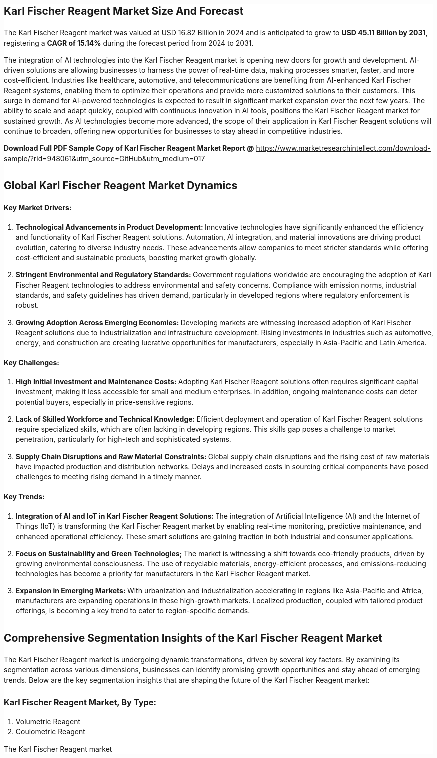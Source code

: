 <h2>Karl Fischer Reagent Market Size And Forecast</h2><p>The Karl Fischer Reagent market was valued at USD 16.82 Billion in 2024 and is anticipated to grow to <strong>USD 45.11 Billion by 2031</strong>, registering a <strong>CAGR of 15.14%</strong> during the forecast period from 2024 to 2031.</p><p>The integration of AI technologies into the Karl Fischer Reagent market is opening new doors for growth and development. AI-driven solutions are allowing businesses to harness the power of real-time data, making processes smarter, faster, and more cost-efficient. Industries like healthcare, automotive, and telecommunications are benefiting from AI-enhanced Karl Fischer Reagent systems, enabling them to optimize their operations and provide more customized solutions to their customers. This surge in demand for AI-powered technologies is expected to result in significant market expansion over the next few years. The ability to scale and adapt quickly, coupled with continuous innovation in AI tools, positions the Karl Fischer Reagent market for sustained growth. As AI technologies become more advanced, the scope of their application in Karl Fischer Reagent solutions will continue to broaden, offering new opportunities for businesses to stay ahead in competitive industries.</p><p><strong>Download Full PDF Sample Copy of Karl Fischer Reagent Market Report @</strong>&nbsp;<a href="https://www.marketresearchintellect.com/download-sample/?rid=948061&amp;utm_source=GitHub&amp;utm_medium=017">https://www.marketresearchintellect.com/download-sample/?rid=948061&amp;utm_source=GitHub&amp;utm_medium=017</a></p><h2>Global Karl Fischer Reagent Market Dynamics</h2><h4><strong>Key Market Drivers:</strong></h4><ol><li><p><strong>Technological Advancements in Product Development:&nbsp;</strong>Innovative technologies have significantly enhanced the efficiency and functionality of Karl Fischer Reagent solutions. Automation, AI integration, and material innovations are driving product evolution, catering to diverse industry needs. These advancements allow companies to meet stricter standards while offering cost-efficient and sustainable products, boosting market growth globally.</p></li><li><p><strong>Stringent Environmental and Regulatory Standards:&nbsp;</strong>Government regulations worldwide are encouraging the adoption of Karl Fischer Reagent technologies to address environmental and safety concerns. Compliance with emission norms, industrial standards, and safety guidelines has driven demand, particularly in developed regions where regulatory enforcement is robust.</p></li><li><p><strong>Growing Adoption Across Emerging Economies:&nbsp;</strong>Developing markets are witnessing increased adoption of Karl Fischer Reagent solutions due to industrialization and infrastructure development. Rising investments in industries such as automotive, energy, and construction are creating lucrative opportunities for manufacturers, especially in Asia-Pacific and Latin America.</p></li></ol><h4><strong>Key Challenges:</strong></h4><ol><li><p><strong>High Initial Investment and Maintenance Costs:&nbsp;</strong>Adopting Karl Fischer Reagent solutions often requires significant capital investment, making it less accessible for small and medium enterprises. In addition, ongoing maintenance costs can deter potential buyers, especially in price-sensitive regions.</p></li><li><p><strong>Lack of Skilled Workforce and Technical Knowledge:&nbsp;</strong>Efficient deployment and operation of Karl Fischer Reagent solutions require specialized skills, which are often lacking in developing regions. This skills gap poses a challenge to market penetration, particularly for high-tech and sophisticated systems.</p></li><li><p><strong>Supply Chain Disruptions and Raw Material Constraints:&nbsp;</strong>Global supply chain disruptions and the rising cost of raw materials have impacted production and distribution networks. Delays and increased costs in sourcing critical components have posed challenges to meeting rising demand in a timely manner.</p></li></ol><h4><strong>Key Trends:</strong></h4><ol><li><p><strong>Integration of AI and IoT in Karl Fischer Reagent Solutions:&nbsp;</strong>The integration of Artificial Intelligence (AI) and the Internet of Things (IoT) is transforming the Karl Fischer Reagent market by enabling real-time monitoring, predictive maintenance, and enhanced operational efficiency. These smart solutions are gaining traction in both industrial and consumer applications.</p></li><li><p><strong>Focus on Sustainability and Green Technologies;&nbsp;</strong>The market is witnessing a shift towards eco-friendly products, driven by growing environmental consciousness. The use of recyclable materials, energy-efficient processes, and emissions-reducing technologies has become a priority for manufacturers in the Karl Fischer Reagent market.</p></li><li><p><strong>Expansion in Emerging Markets:&nbsp;</strong>With urbanization and industrialization accelerating in regions like Asia-Pacific and Africa, manufacturers are expanding operations in these high-growth markets. Localized production, coupled with tailored product offerings, is becoming a key trend to cater to region-specific demands.</p></li></ol><div class="article-main__content" data-test-id="publishing-text-block"><h2>Comprehensive Segmentation Insights of the Karl Fischer Reagent Market</h2><p>The Karl Fischer Reagent market is undergoing dynamic transformations, driven by several key factors. By examining its segmentation across various dimensions, businesses can identify promising growth opportunities and stay ahead of emerging trends. Below are the key segmentation insights that are shaping the future of the Karl Fischer Reagent market:</p><h3><strong>Karl Fischer Reagent Market, By Type:<br /></strong></h3><ol><li>Volumetric Reagent<li> Coulometric Reagent</li></ol><p>The Karl Fischer Reagent market